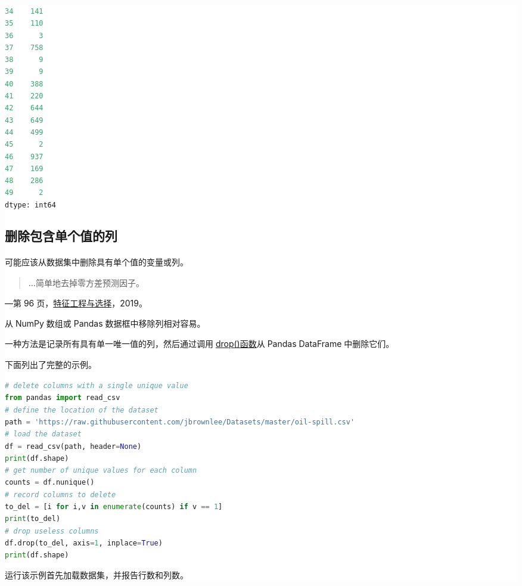 ```py
34    141
35    110
36      3
37    758
38      9
39      9
40    388
41    220
42    644
43    649
44    499
45      2
46    937
47    169
48    286
49      2
dtype: int64
```

## 删除包含单个值的列

可能应该从数据集中删除具有单个值的变量或列。

> …简单地去掉零方差预测因子。

—第 96 页，[特征工程与选择](https://amzn.to/2Yvcupn)，2019。

从 NumPy 数组或 Pandas 数据框中移除列相对容易。

一种方法是记录所有具有单一唯一值的列，然后通过调用 [drop()函数](https://pandas.pydata.org/pandas-docs/stable/reference/api/pandas.DataFrame.drop.html)从 Pandas DataFrame 中删除它们。

下面列出了完整的示例。

```py
# delete columns with a single unique value
from pandas import read_csv
# define the location of the dataset
path = 'https://raw.githubusercontent.com/jbrownlee/Datasets/master/oil-spill.csv'
# load the dataset
df = read_csv(path, header=None)
print(df.shape)
# get number of unique values for each column
counts = df.nunique()
# record columns to delete
to_del = [i for i,v in enumerate(counts) if v == 1]
print(to_del)
# drop useless columns
df.drop(to_del, axis=1, inplace=True)
print(df.shape)
```

运行该示例首先加载数据集，并报告行数和列数。
